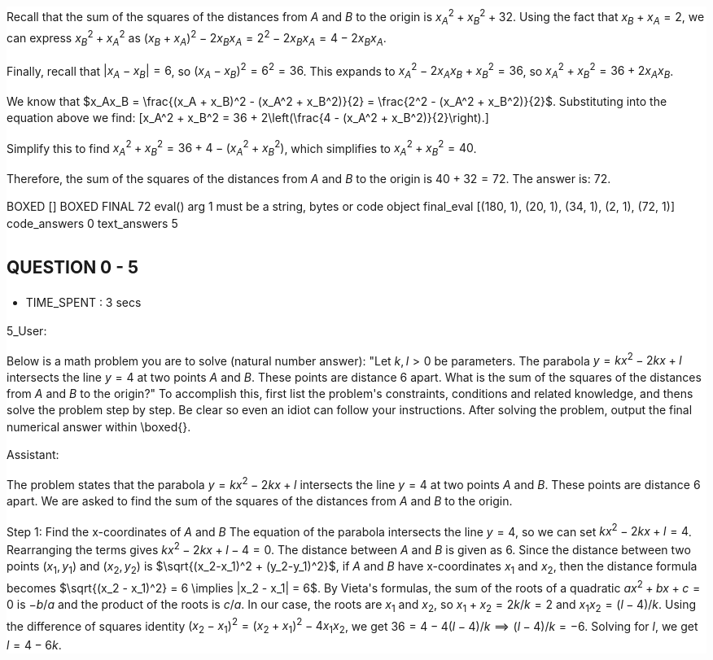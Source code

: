 Recall that the sum of the squares of the distances from $A$ and $B$ to the origin is $x_A^2 + x_B^2 + 32$. Using the fact that $x_B + x_A = 2$, we can express $x_B^2 + x_A^2$ as $(x_B + x_A)^2 - 2x_Bx_A = 2^2 - 2x_Bx_A = 4 - 2x_Bx_A$.

Finally, recall that $|x_A - x_B| = 6$, so $(x_A - x_B)^2 = 6^2 = 36$. This expands to $x_A^2 - 2x_Ax_B + x_B^2 = 36$, so $x_A^2 + x_B^2 = 36 + 2x_Ax_B$.

We know that $x_Ax_B = \frac{(x_A + x_B)^2 - (x_A^2 + x_B^2)}{2} = \frac{2^2 - (x_A^2 + x_B^2)}{2}$. Substituting into the equation above we find:
\[x_A^2 + x_B^2 = 36 + 2\left(\frac{4 - (x_A^2 + x_B^2)}{2}\right).\]

Simplify this to find $x_A^2 + x_B^2 = 36 + 4 - (x_A^2 + x_B^2)$, which simplifies to $x_A^2 + x_B^2 = 40$.

Therefore, the sum of the squares of the distances from $A$ and $B$ to the origin is $40 + 32 = 72$. The answer is: $72$.

BOXED []
BOXED FINAL 72
eval() arg 1 must be a string, bytes or code object final_eval
[(180, 1), (20, 1), (34, 1), (2, 1), (72, 1)]
code_answers 0 text_answers 5



## QUESTION 0 - 5 
- TIME_SPENT : 3 secs

5_User:

Below is a math problem you are to solve (natural number answer):
"Let $k, l > 0$ be parameters. The parabola $y = kx^2 - 2kx + l$ intersects the line $y = 4$ at two points $A$ and $B$. These points are distance 6 apart. What is the sum of the squares of the distances from $A$ and $B$ to the origin?"
To accomplish this, first list the problem's constraints, conditions and related knowledge, and thens solve the problem step by step. Be clear so even an idiot can follow your instructions. After solving the problem, output the final numerical answer within \boxed{}.

Assistant:

 The problem states that the parabola $y = kx^2 - 2kx + l$ intersects the line $y = 4$ at two points $A$ and $B$. These points are distance 6 apart. We are asked to find the sum of the squares of the distances from $A$ and $B$ to the origin.

Step 1: Find the x-coordinates of $A$ and $B$
The equation of the parabola intersects the line $y = 4$, so we can set $kx^2 - 2kx + l = 4$. Rearranging the terms gives $kx^2 - 2kx + l - 4 = 0$.
The distance between $A$ and $B$ is given as 6. Since the distance between two points $(x_1, y_1)$ and $(x_2, y_2)$ is $\sqrt{(x_2-x_1)^2 + (y_2-y_1)^2}$, if $A$ and $B$ have x-coordinates $x_1$ and $x_2$, then the distance formula becomes $\sqrt{(x_2 - x_1)^2} = 6 \implies |x_2 - x_1| = 6$.
By Vieta's formulas, the sum of the roots of a quadratic $ax^2 + bx + c = 0$ is $-b/a$ and the product of the roots is $c/a$. In our case, the roots are $x_1$ and $x_2$, so $x_1 + x_2 = 2k/k = 2$ and $x_1x_2 = (l - 4)/k$. Using the difference of squares identity $(x_2 - x_1)^2 = (x_2 + x_1)^2 - 4x_1x_2$, we get $36 = 4 - 4(l - 4)/k \implies (l - 4)/k = -6$.
Solving for $l$, we get $l = 4 - 6k$.
